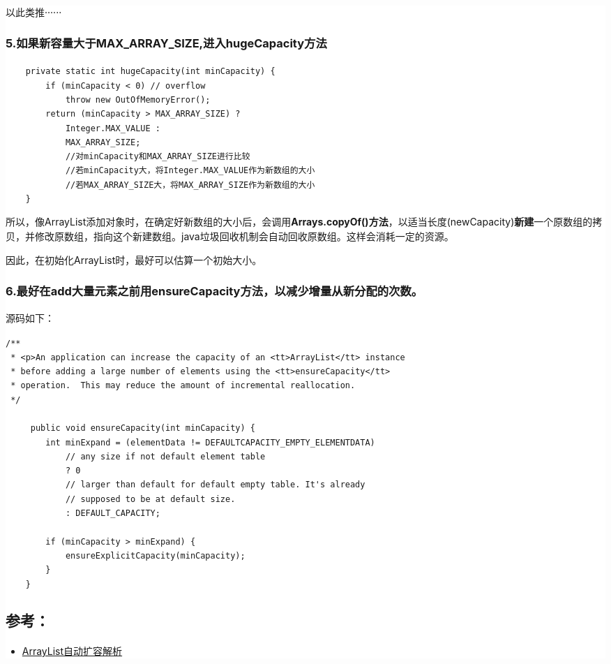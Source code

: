 以此类推······

### 5.如果新容量大于MAX_ARRAY_SIZE,进入hugeCapacity方法
```
    private static int hugeCapacity(int minCapacity) {
        if (minCapacity < 0) // overflow
            throw new OutOfMemoryError();
        return (minCapacity > MAX_ARRAY_SIZE) ?
            Integer.MAX_VALUE :
            MAX_ARRAY_SIZE;
            //对minCapacity和MAX_ARRAY_SIZE进行比较
            //若minCapacity大，将Integer.MAX_VALUE作为新数组的大小
            //若MAX_ARRAY_SIZE大，将MAX_ARRAY_SIZE作为新数组的大小
    }
```

所以，像ArrayList添加对象时，在确定好新数组的大小后，会调用**Arrays.copyOf()方法**，以适当长度(newCapacity)**新建**一个原数组的拷贝，并修改原数组，指向这个新建数组。java垃圾回收机制会自动回收原数组。这样会消耗一定的资源。

因此，在初始化ArrayList时，最好可以估算一个初始大小。

### 6.最好在add大量元素之前用ensureCapacity方法，以减少增量从新分配的次数。
 
源码如下：
```
/**
 * <p>An application can increase the capacity of an <tt>ArrayList</tt> instance
 * before adding a large number of elements using the <tt>ensureCapacity</tt>
 * operation.  This may reduce the amount of incremental reallocation.
 */
 
     public void ensureCapacity(int minCapacity) {
        int minExpand = (elementData != DEFAULTCAPACITY_EMPTY_ELEMENTDATA)
            // any size if not default element table
            ? 0
            // larger than default for default empty table. It's already
            // supposed to be at default size.
            : DEFAULT_CAPACITY;

        if (minCapacity > minExpand) {
            ensureExplicitCapacity(minCapacity);
        }
    }
```

## 参考：
* [ArrayList自动扩容解析](http://blog.csdn.net/qq_36074157/article/details/69568609)

